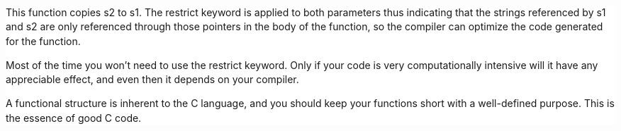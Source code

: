 This function copies s2 to s1. The restrict keyword is applied to both parameters thus indicating that the strings referenced by s1 and s2 are only referenced
through those pointers in the body of the function,
so the compiler can optimize the code generated for the function.

Most of the time you won’t need to use the restrict keyword. Only if your code is very computationally intensive will it have any appreciable effect, and even then
it depends on your compiler.

A functional structure is inherent to the C language, and you should keep your
functions short with a well-defined purpose.
This is the essence of good C code.
